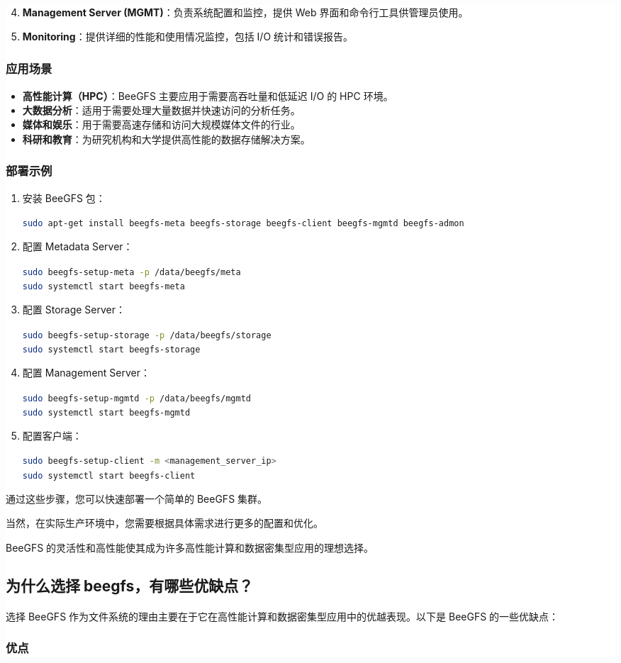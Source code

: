 4. **Management Server (MGMT)**：负责系统配置和监控，提供 Web 界面和命令行工具供管理员使用。

5. **Monitoring**：提供详细的性能和使用情况监控，包括 I/O 统计和错误报告。

### 应用场景

- **高性能计算（HPC）**：BeeGFS 主要应用于需要高吞吐量和低延迟 I/O 的 HPC 环境。
- **大数据分析**：适用于需要处理大量数据并快速访问的分析任务。
- **媒体和娱乐**：用于需要高速存储和访问大规模媒体文件的行业。
- **科研和教育**：为研究机构和大学提供高性能的数据存储解决方案。

### 部署示例

1. 安装 BeeGFS 包：

   ```bash
   sudo apt-get install beegfs-meta beegfs-storage beegfs-client beegfs-mgmtd beegfs-admon
   ```

2. 配置 Metadata Server：

   ```bash
   sudo beegfs-setup-meta -p /data/beegfs/meta
   sudo systemctl start beegfs-meta
   ```

3. 配置 Storage Server：

   ```bash
   sudo beegfs-setup-storage -p /data/beegfs/storage
   sudo systemctl start beegfs-storage
   ```

4. 配置 Management Server：

   ```bash
   sudo beegfs-setup-mgmtd -p /data/beegfs/mgmtd
   sudo systemctl start beegfs-mgmtd
   ```

5. 配置客户端：

   ```bash
   sudo beegfs-setup-client -m <management_server_ip>
   sudo systemctl start beegfs-client
   ```

通过这些步骤，您可以快速部署一个简单的 BeeGFS 集群。

当然，在实际生产环境中，您需要根据具体需求进行更多的配置和优化。

BeeGFS 的灵活性和高性能使其成为许多高性能计算和数据密集型应用的理想选择。

## 为什么选择 beegfs，有哪些优缺点？

选择 BeeGFS 作为文件系统的理由主要在于它在高性能计算和数据密集型应用中的优越表现。以下是 BeeGFS 的一些优缺点：

### 优点
